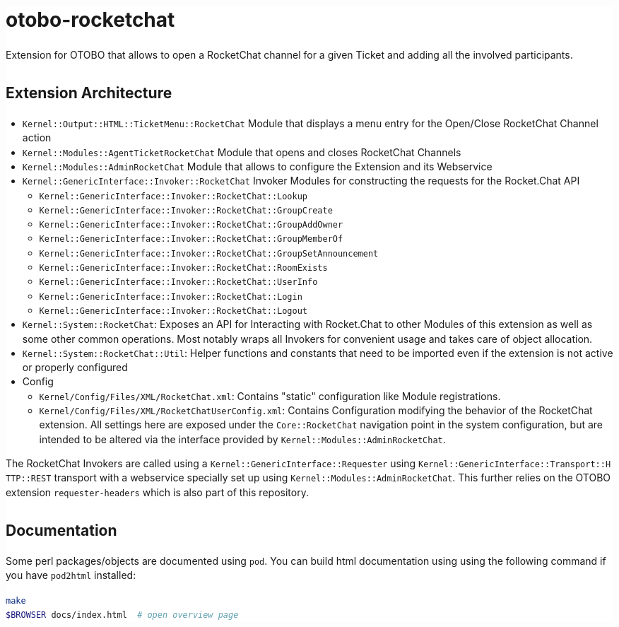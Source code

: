 # otobo-rocketchat

Extension for OTOBO that allows to open a RocketChat channel for a given Ticket and adding all the involved participants.

## Extension Architecture

* `Kernel::Output::HTML::TicketMenu::RocketChat` Module that displays a menu entry for the Open/Close RocketChat Channel action
* `Kernel::Modules::AgentTicketRocketChat` Module that opens and closes RocketChat Channels
* `Kernel::Modules::AdminRocketChat` Module that allows to configure the Extension and its Webservice
* `Kernel::GenericInterface::Invoker::RocketChat` Invoker Modules for constructing the requests for the Rocket.Chat API
  * `Kernel::GenericInterface::Invoker::RocketChat::Lookup`
  * `Kernel::GenericInterface::Invoker::RocketChat::GroupCreate`
  * `Kernel::GenericInterface::Invoker::RocketChat::GroupAddOwner`
  * `Kernel::GenericInterface::Invoker::RocketChat::GroupMemberOf`
  * `Kernel::GenericInterface::Invoker::RocketChat::GroupSetAnnouncement`
  * `Kernel::GenericInterface::Invoker::RocketChat::RoomExists`
  * `Kernel::GenericInterface::Invoker::RocketChat::UserInfo`
  * `Kernel::GenericInterface::Invoker::RocketChat::Login`
  * `Kernel::GenericInterface::Invoker::RocketChat::Logout`
* `Kernel::System::RocketChat`: Exposes an API for Interacting with Rocket.Chat to other Modules of this extension as well as some other common operations. Most notably wraps all Invokers for convenient usage and takes care of object allocation.
* `Kernel::System::RocketChat::Util`: Helper functions and constants that need to be imported even if the extension is not active or properly configured
* Config
  * `Kernel/Config/Files/XML/RocketChat.xml`: Contains "static" configuration like Module registrations.
  * `Kernel/Config/Files/XML/RocketChatUserConfig.xml`: Contains Configuration modifying the behavior of the RocketChat extension. All settings here are exposed under the `Core::RocketChat` navigation point in the system configuration, but are intended to be altered via the interface provided by `Kernel::Modules::AdminRocketChat`.

The RocketChat Invokers are called using a `Kernel::GenericInterface::Requester`
using `Kernel::GenericInterface::Transport::HTTP::REST` transport with a webservice
specially set up using `Kernel::Modules::AdminRocketChat`. This further relies on
the OTOBO extension `requester-headers` which is also part of this repository.

## Documentation

Some perl packages/objects are documented using `pod`. You can build html documentation using using the following command if you have `pod2html` installed:

```bash
make
$BROWSER docs/index.html  # open overview page
```
